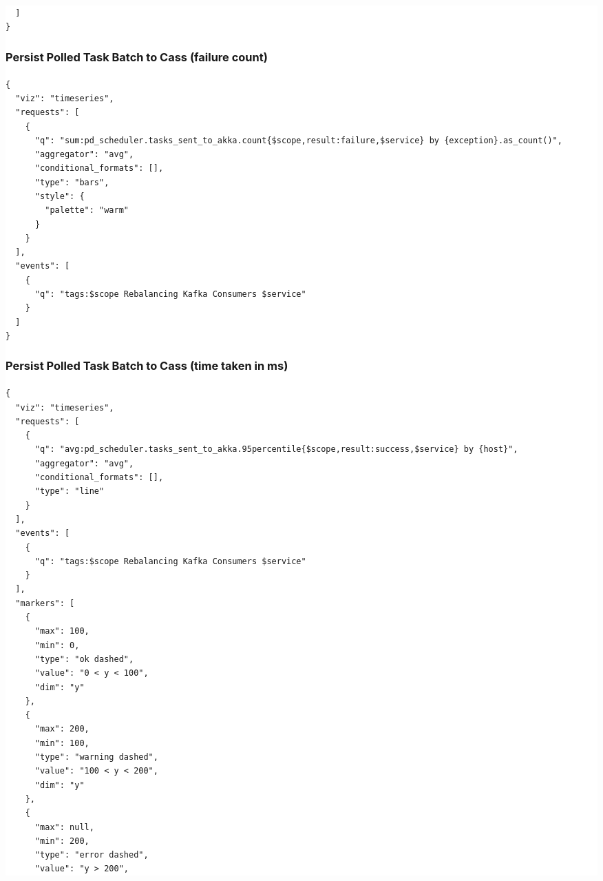       ]
    }
    
    
### Persist Polled Task Batch to Cass (failure count)
 
    {
      "viz": "timeseries",
      "requests": [
        {
          "q": "sum:pd_scheduler.tasks_sent_to_akka.count{$scope,result:failure,$service} by {exception}.as_count()",
          "aggregator": "avg",
          "conditional_formats": [],
          "type": "bars",
          "style": {
            "palette": "warm"
          }
        }
      ],
      "events": [
        {
          "q": "tags:$scope Rebalancing Kafka Consumers $service"
        }
      ]
    }
   
### Persist Polled Task Batch to Cass (time taken in ms)

    {
      "viz": "timeseries",
      "requests": [
        {
          "q": "avg:pd_scheduler.tasks_sent_to_akka.95percentile{$scope,result:success,$service} by {host}",
          "aggregator": "avg",
          "conditional_formats": [],
          "type": "line"
        }
      ],
      "events": [
        {
          "q": "tags:$scope Rebalancing Kafka Consumers $service"
        }
      ],
      "markers": [
        {
          "max": 100,
          "min": 0,
          "type": "ok dashed",
          "value": "0 < y < 100",
          "dim": "y"
        },
        {
          "max": 200,
          "min": 100,
          "type": "warning dashed",
          "value": "100 < y < 200",
          "dim": "y"
        },
        {
          "max": null,
          "min": 200,
          "type": "error dashed",
          "value": "y > 200",